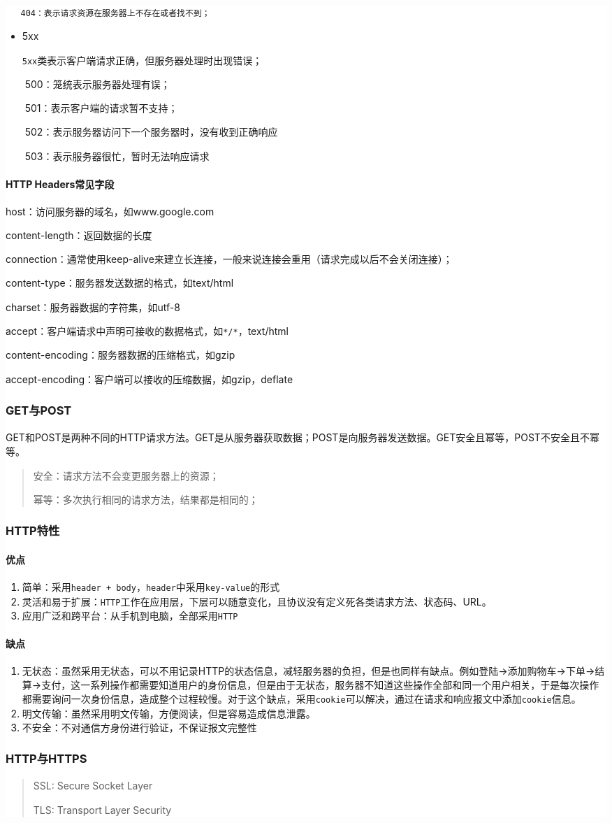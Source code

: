     ​	404：表示请求资源在服务器上不存在或者找不到；

- 5xx

    `5xx`类表示客户端请求正确，但服务器处理时出现错误；

    ​	500：笼统表示服务器处理有误；

    ​	501：表示客户端的请求暂不支持；

    ​	502：表示服务器访问下一个服务器时，没有收到正确响应

    ​	503：表示服务器很忙，暂时无法响应请求 

#### HTTP Headers常见字段

host：访问服务器的域名，如www.google.com

content-length：返回数据的长度

connection：通常使用keep-alive来建立长连接，一般来说连接会重用（请求完成以后不会关闭连接）；

content-type：服务器发送数据的格式，如text/html

charset：服务器数据的字符集，如utf-8

accept：客户端请求中声明可接收的数据格式，如`*/*`，text/html

content-encoding：服务器数据的压缩格式，如gzip

accept-encoding：客户端可以接收的压缩数据，如gzip，deflate

### GET与POST

GET和POST是两种不同的HTTP请求方法。GET是从服务器获取数据；POST是向服务器发送数据。GET安全且幂等，POST不安全且不幂等。

> 安全：请求方法不会变更服务器上的资源；
>
> 幂等：多次执行相同的请求方法，结果都是相同的；

### HTTP特性

#### 优点

1. 简单：采用`header + body`，`header`中采用`key-value`的形式
2. 灵活和易于扩展：`HTTP`工作在应用层，下层可以随意变化，且协议没有定义死各类请求方法、状态码、URL。
3. 应用广泛和跨平台：从手机到电脑，全部采用`HTTP`

#### 缺点

1. 无状态：虽然采用无状态，可以不用记录HTTP的状态信息，减轻服务器的负担，但是也同样有缺点。例如登陆->添加购物车->下单->结算->支付，这一系列操作都需要知道用户的身份信息，但是由于无状态，服务器不知道这些操作全部和同一个用户相关，于是每次操作都需要询问一次身份信息，造成整个过程较慢。对于这个缺点，采用`cookie`可以解决，通过在请求和响应报文中添加`cookie`信息。
2. 明文传输：虽然采用明文传输，方便阅读，但是容易造成信息泄露。
3. 不安全：不对通信方身份进行验证，不保证报文完整性

### HTTP与HTTPS

> SSL: Secure Socket Layer
>
> TLS: Transport Layer Security
